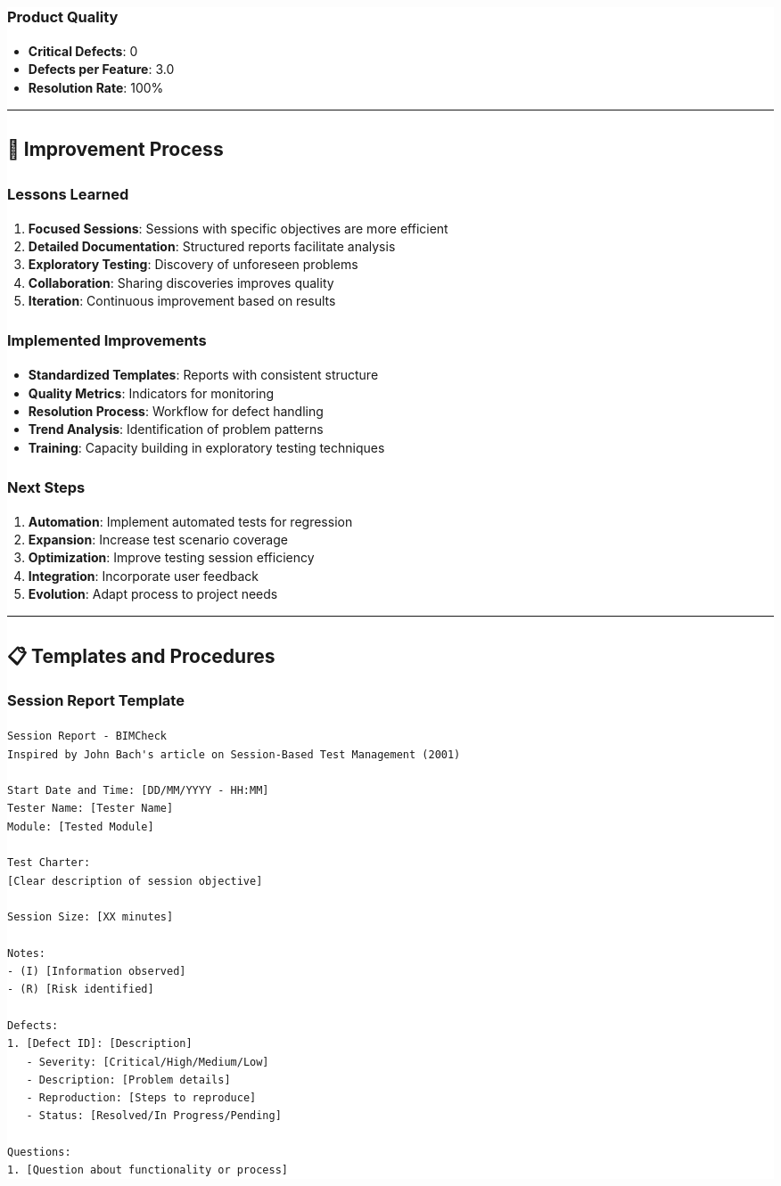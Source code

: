 ### **Product Quality**
- **Critical Defects**: 0
- **Defects per Feature**: 3.0
- **Resolution Rate**: 100%

---

## 🔄 Improvement Process

### **Lessons Learned**
1. **Focused Sessions**: Sessions with specific objectives are more efficient
2. **Detailed Documentation**: Structured reports facilitate analysis
3. **Exploratory Testing**: Discovery of unforeseen problems
4. **Collaboration**: Sharing discoveries improves quality
5. **Iteration**: Continuous improvement based on results

### **Implemented Improvements**
- **Standardized Templates**: Reports with consistent structure
- **Quality Metrics**: Indicators for monitoring
- **Resolution Process**: Workflow for defect handling
- **Trend Analysis**: Identification of problem patterns
- **Training**: Capacity building in exploratory testing techniques

### **Next Steps**
1. **Automation**: Implement automated tests for regression
2. **Expansion**: Increase test scenario coverage
3. **Optimization**: Improve testing session efficiency
4. **Integration**: Incorporate user feedback
5. **Evolution**: Adapt process to project needs

---

## 📋 Templates and Procedures

### **Session Report Template**
```
Session Report - BIMCheck
Inspired by John Bach's article on Session-Based Test Management (2001)

Start Date and Time: [DD/MM/YYYY - HH:MM]
Tester Name: [Tester Name]
Module: [Tested Module]

Test Charter:
[Clear description of session objective]

Session Size: [XX minutes]

Notes:
- (I) [Information observed]
- (R) [Risk identified]

Defects:
1. [Defect ID]: [Description]
   - Severity: [Critical/High/Medium/Low]
   - Description: [Problem details]
   - Reproduction: [Steps to reproduce]
   - Status: [Resolved/In Progress/Pending]

Questions:
1. [Question about functionality or process]
```